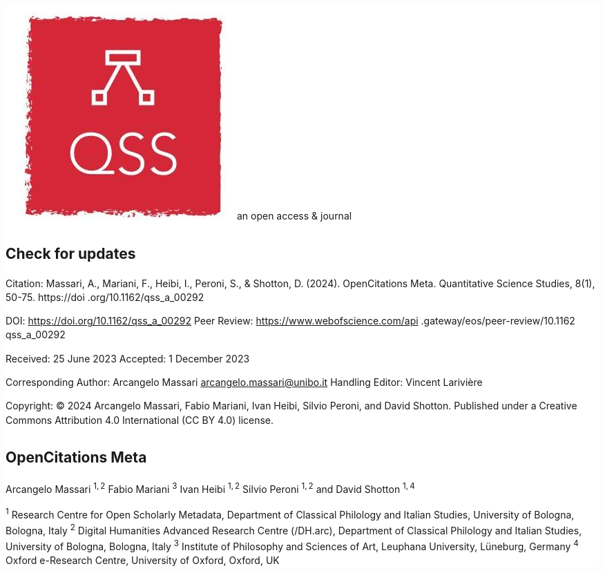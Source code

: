 ![img-0.jpeg](example_images/img-0.png)
an open access $\&$ journal

## Check for updates

Citation: Massari, A., Mariani, F., Heibi, I., Peroni, S., \& Shotton, D. (2024). OpenCitations Meta. Quantitative Science Studies, 8(1), 50-75. https://doi .org/10.1162/qss_a_00292

DOI:
https://doi.org/10.1162/qss_a_00292
Peer Review:
https://www.webofscience.com/api .gateway/eos/peer-review/10.1162 qss_a_00292

Received: 25 June 2023
Accepted: 1 December 2023

Corresponding Author:
Arcangelo Massari
arcangelo.massari@unibo.it
Handling Editor:
Vincent Larivière

Copyright: © 2024 Arcangelo Massari, Fabio Mariani, Ivan Heibi, Silvio Peroni, and David Shotton. Published under a Creative Commons Attribution 4.0 International (CC BY 4.0) license.

## OpenCitations Meta

Arcangelo Massari ${ }^{1,2}$ Fabio Mariani ${ }^{3}$ Ivan Heibi ${ }^{1,2}$ Silvio Peroni ${ }^{1,2}$ and David Shotton ${ }^{1,4}$

${ }^{1}$ Research Centre for Open Scholarly Metadata, Department of Classical Philology and Italian Studies, University of Bologna, Bologna, Italy
${ }^{2}$ Digital Humanities Advanced Research Centre (/DH.arc), Department of Classical Philology and Italian Studies, University of Bologna, Bologna, Italy
${ }^{3}$ Institute of Philosophy and Sciences of Art, Leuphana University, Lüneburg, Germany
${ }^{4}$ Oxford e-Research Centre, University of Oxford, Oxford, UK
